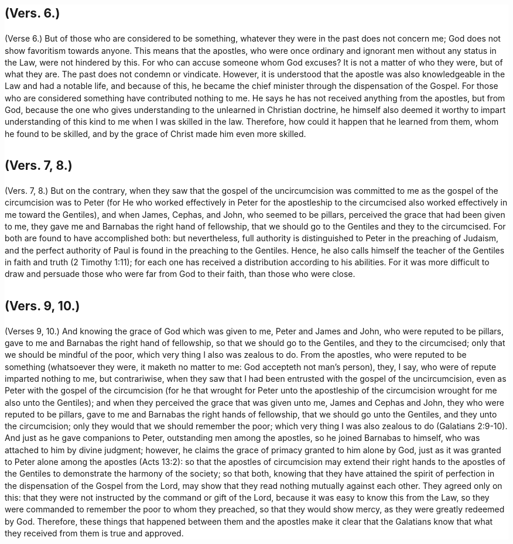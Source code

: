 <h2 id='tocuniq26'>(Vers. 6.)</h2>

(Verse 6.) But of those who are considered to be something, whatever they were in the past does not concern me; God does not show favoritism towards anyone. This means that the apostles, who were once ordinary and ignorant men without any status in the Law, were not hindered by this. For who can accuse someone whom God excuses? It is not a matter of who they were, but of what they are. The past does not condemn or vindicate. However, it is understood that the apostle was also knowledgeable in the Law and had a notable life, and because of this, he became the chief minister through the dispensation of the Gospel. For those who are considered something have contributed nothing to me. He says he has not received anything from the apostles, but from God, because the one who gives understanding to the unlearned in Christian doctrine, he himself also deemed it worthy to impart understanding of this kind to me when I was skilled in the law. Therefore, how could it happen that he learned from them, whom he found to be skilled, and by the grace of Christ made him even more skilled.

<h2 id='tocuniq27'>(Vers. 7, 8.)</h2>

(Vers. 7, 8.) But on the contrary, when they saw that the gospel of the uncircumcision was committed to me as the gospel of the circumcision was to Peter (for He who worked effectively in Peter for the apostleship to the circumcised also worked effectively in me toward the Gentiles), and when James, Cephas, and John, who seemed to be pillars, perceived the grace that had been given to me, they gave me and Barnabas the right hand of fellowship, that we should go to the Gentiles and they to the circumcised. For both are found to have accomplished both: but nevertheless, full authority is distinguished to Peter in the preaching of Judaism, and the perfect authority of Paul is found in the preaching to the Gentiles. Hence, he also calls himself the teacher of the Gentiles in faith and truth (2 Timothy 1:11); for each one has received a distribution according to his abilities. For it was more difficult to draw and persuade those who were far from God to their faith, than those who were close.


<h2 id='tocuniq28'>(Vers. 9, 10.)</h2>

(Verses 9, 10.) And knowing the grace of God which was given to me, Peter and James and John, who were reputed to be pillars, gave to me and Barnabas the right hand of fellowship, so that we should go to the Gentiles, and they to the circumcised; only that we should be mindful of the poor, which very thing I also was zealous to do. From the apostles, who were reputed to be something (whatsoever they were, it maketh no matter to me: God accepteth not man’s person), they, I say, who were of repute imparted nothing to me, but contrariwise, when they saw that I had been entrusted with the gospel of the uncircumcision, even as Peter with the gospel of the circumcision (for he that wrought for Peter unto the apostleship of the circumcision wrought for me also unto the Gentiles); and when they perceived the grace that was given unto me, James and Cephas and John, they who were reputed to be pillars, gave to me and Barnabas the right hands of fellowship, that we should go unto the Gentiles, and they unto the circumcision; only they would that we should remember the poor; which very thing I was also zealous to do (Galatians 2:9-10). And just as he gave companions to Peter, outstanding men among the apostles, so he joined Barnabas to himself, who was attached to him by divine judgment; however, he claims the grace of primacy granted to him alone by God, just as it was granted to Peter alone among the apostles (Acts 13:2): so that the apostles of circumcision may extend their right hands to the apostles of the Gentiles to demonstrate the harmony of the society; so that both, knowing that they have attained the spirit of perfection in the dispensation of the Gospel from the Lord, may show that they read nothing mutually against each other. They agreed only on this: that they were not instructed by the command or gift of the Lord, because it was easy to know this from the Law, so they were commanded to remember the poor to whom they preached, so that they would show mercy, as they were greatly redeemed by God. Therefore, these things that happened between them and the apostles make it clear that the Galatians know that what they received from them is true and approved.
